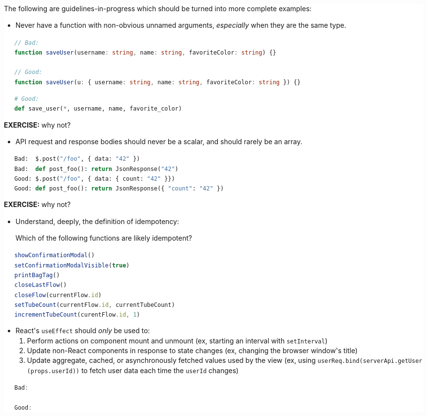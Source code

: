 The following are guidelines-in-progress which should be turned into more
complete examples:

* Never have a function with non-obvious unnamed arguments, *especially* when they are the same type.

```typescript
   // Bad:
   function saveUser(username: string, name: string, favoriteColor: string) {}
   
   // Good:
   function saveUser(u: { username: string, name: string, favoriteColor: string }) {}
```
   
```python
   # Good:
   def save_user(*, username, name, favorite_color)
```

   **EXERCISE:** why not?

* API request and response bodies should never be a scalar, and should rarely be an array.

```python
   Bad:  $.post("/foo", { data: "42" })
   Bad:  def post_foo(): return JsonResponse("42")
   Good: $.post("/foo", { data: { count: "42" }})
   Good: def post_foo(): return JsonResponse({ "count": "42" })
```

   **EXERCISE:** why not?

* Understand, deeply, the definition of idempotency:

   Which of the following functions are likely idempotent?

```jsx
   showConfirmationModal()
   setConfirmationModalVisible(true)
   printBagTag()
   closeLastFlow()
   closeFlow(currentFlow.id)
   setTubeCount(currentFlow.id, currentTubeCount)
   incrementTubeCount(curentFlow.id, 1)
```

* React's `useEffect` should *only* be used to:
   1. Perform actions on component mount and unmount (ex, starting an interval with `setInterval`)
   2. Update non-React components in response to state changes (ex, changing the browser window's title)
   3. Update aggregate, cached, or asynchronously fetched values used by the view (ex, using `userReq.bind(serverApi.getUser(props.userId))` to fetch user data each time the `userId` changes)

```jsx
   Bad:

   Good:
```
